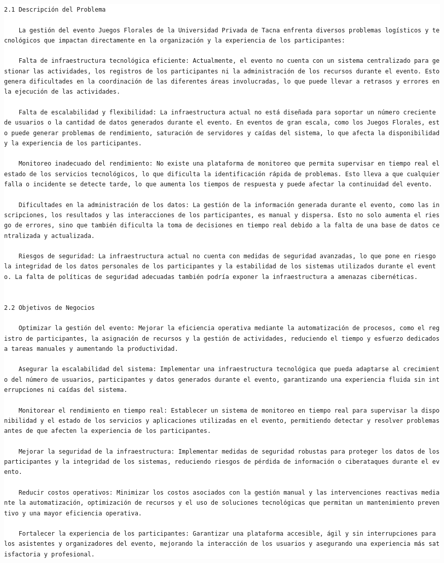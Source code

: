    2.1 Descripción del Problema

        La gestión del evento Juegos Florales de la Universidad Privada de Tacna enfrenta diversos problemas logísticos y tecnológicos que impactan directamente en la organización y la experiencia de los participantes:

        Falta de infraestructura tecnológica eficiente: Actualmente, el evento no cuenta con un sistema centralizado para gestionar las actividades, los registros de los participantes ni la administración de los recursos durante el evento. Esto genera dificultades en la coordinación de las diferentes áreas involucradas, lo que puede llevar a retrasos y errores en la ejecución de las actividades.

        Falta de escalabilidad y flexibilidad: La infraestructura actual no está diseñada para soportar un número creciente de usuarios o la cantidad de datos generados durante el evento. En eventos de gran escala, como los Juegos Florales, esto puede generar problemas de rendimiento, saturación de servidores y caídas del sistema, lo que afecta la disponibilidad y la experiencia de los participantes.

        Monitoreo inadecuado del rendimiento: No existe una plataforma de monitoreo que permita supervisar en tiempo real el estado de los servicios tecnológicos, lo que dificulta la identificación rápida de problemas. Esto lleva a que cualquier falla o incidente se detecte tarde, lo que aumenta los tiempos de respuesta y puede afectar la continuidad del evento.

        Dificultades en la administración de los datos: La gestión de la información generada durante el evento, como las inscripciones, los resultados y las interacciones de los participantes, es manual y dispersa. Esto no solo aumenta el riesgo de errores, sino que también dificulta la toma de decisiones en tiempo real debido a la falta de una base de datos centralizada y actualizada.

        Riesgos de seguridad: La infraestructura actual no cuenta con medidas de seguridad avanzadas, lo que pone en riesgo la integridad de los datos personales de los participantes y la estabilidad de los sistemas utilizados durante el evento. La falta de políticas de seguridad adecuadas también podría exponer la infraestructura a amenazas cibernéticas.


    2.2 Objetivos de Negocios

        Optimizar la gestión del evento: Mejorar la eficiencia operativa mediante la automatización de procesos, como el registro de participantes, la asignación de recursos y la gestión de actividades, reduciendo el tiempo y esfuerzo dedicados a tareas manuales y aumentando la productividad.

        Asegurar la escalabilidad del sistema: Implementar una infraestructura tecnológica que pueda adaptarse al crecimiento del número de usuarios, participantes y datos generados durante el evento, garantizando una experiencia fluida sin interrupciones ni caídas del sistema.

        Monitorear el rendimiento en tiempo real: Establecer un sistema de monitoreo en tiempo real para supervisar la disponibilidad y el estado de los servicios y aplicaciones utilizadas en el evento, permitiendo detectar y resolver problemas antes de que afecten la experiencia de los participantes.

        Mejorar la seguridad de la infraestructura: Implementar medidas de seguridad robustas para proteger los datos de los participantes y la integridad de los sistemas, reduciendo riesgos de pérdida de información o ciberataques durante el evento.

        Reducir costos operativos: Minimizar los costos asociados con la gestión manual y las intervenciones reactivas mediante la automatización, optimización de recursos y el uso de soluciones tecnológicas que permitan un mantenimiento preventivo y una mayor eficiencia operativa.

        Fortalecer la experiencia de los participantes: Garantizar una plataforma accesible, ágil y sin interrupciones para los asistentes y organizadores del evento, mejorando la interacción de los usuarios y asegurando una experiencia más satisfactoria y profesional.
